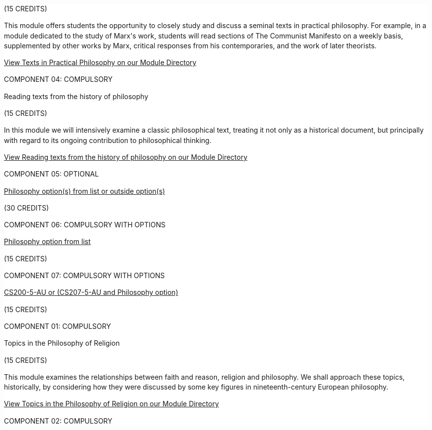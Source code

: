 (15 CREDITS)

This module offers students the opportunity to closely study and discuss a seminal texts in practical philosophy. For example, in a module dedicated to the study of Marx's work, students will read sections of The Communist Manifesto on a weekly basis, supplemented by other works by Marx, critical responses from his contemporaries, and the work of later theorists.

[View Texts in Practical Philosophy on our Module Directory](https://www1.essex.ac.uk/modules/Default.aspx?coursecode=PY434&year=25)

COMPONENT 04: COMPULSORY

Reading texts from the history of philosophy

(15 CREDITS)

In this module we will intensively examine a classic philosophical text, treating it not only as a historical document, but principally with regard to its ongoing contribution to philosophical thinking.

[View Reading texts from the history of philosophy on our Module Directory](https://www1.essex.ac.uk/modules/Default.aspx?coursecode=PY436&year=25)

COMPONENT 05: OPTIONAL

[Philosophy option(s) from list or outside option(s)](https://www.essex.ac.uk/component/?componentID=4cdf219f-6030-4147-a007-0fa623e5c39f&headerImg=/-/media/header-images/subjects/philosophy_ptait_20180313_7374-%281%29.jpg&lastYear=0&title=BA%20Philosophy%2C%20Religion%20and%20Ethics)

(30 CREDITS)

COMPONENT 06: COMPULSORY WITH OPTIONS

[Philosophy option from list](https://www.essex.ac.uk/component/?componentID=401d118f-c30b-4c92-ae01-0fb26f79c615&headerImg=/-/media/header-images/subjects/philosophy_ptait_20180313_7374-%281%29.jpg&lastYear=0&title=BA%20Philosophy%2C%20Religion%20and%20Ethics)

(15 CREDITS)

COMPONENT 07: COMPULSORY WITH OPTIONS

[CS200-5-AU or (CS207-5-AU and Philosophy option)](https://www.essex.ac.uk/component/?componentID=3252b65c-71c2-4961-985b-4a3a8457d744&headerImg=/-/media/header-images/subjects/philosophy_ptait_20180313_7374-%281%29.jpg&lastYear=0&title=BA%20Philosophy%2C%20Religion%20and%20Ethics)

(15 CREDITS)

COMPONENT 01: COMPULSORY

Topics in the Philosophy of Religion

(15 CREDITS)

This module examines the relationships between faith and reason, religion and philosophy. We shall approach these topics, historically, by considering how they were discussed by some key figures in nineteenth-century European philosophy.

[View Topics in the Philosophy of Religion on our Module Directory](https://www1.essex.ac.uk/modules/Default.aspx?coursecode=PY427&year=25)

COMPONENT 02: COMPULSORY

